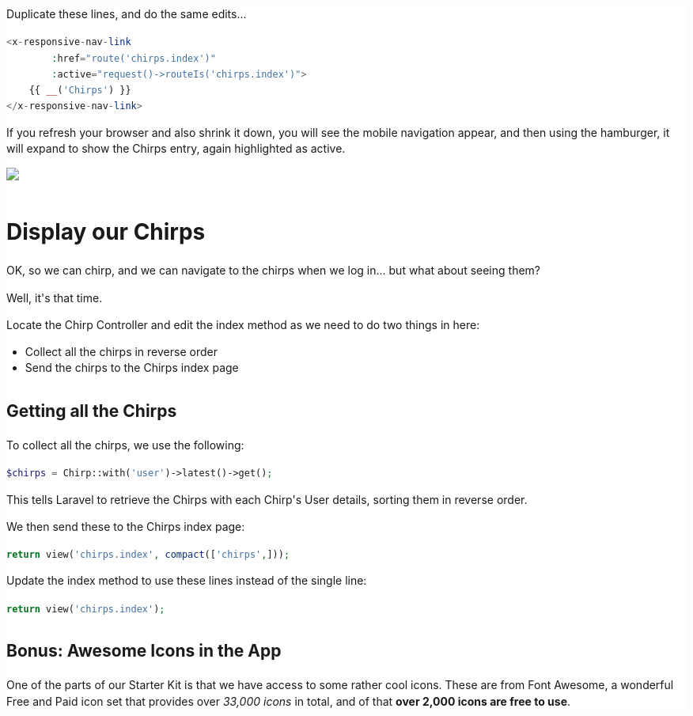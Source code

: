 Duplicate these lines, and do the same edits...

```php
<x-responsive-nav-link 
		:href="route('chirps.index')" 
		:active="request()->routeIs('chirps.index')">  
    {{ __('Chirps') }}  
</x-responsive-nav-link>
```

If you refresh your browser and also shrink it down, you will see the mobile navigation appear, and then using the hamburger, it will expand to show the Chirps entry, again highlighted as active.

![](../assets/S10-Laravel-v12-BootCamp-Part-2-20240920172149440.png)

# Display our Chirps

OK, so we can chirp, and we can navigate to the chirps when we log in... but what about 
seeing them?

Well, it's that time.

Locate the Chirp Controller and edit the index method as we need to do two things in here:

- Collect all the chirps in reverse order
- Send the chirps to the Chirps index page

## Getting all the Chirps

To collect all the chirps, we use the following:

```php
$chirps = Chirp::with('user')->latest()->get();
```

This tells Laravel to retrieve the Chirps with each Chirp's User details, sorting them in reverse order.

We then send these to the Chirps index page:

```php
return view('chirps.index', compact(['chirps',]));
```

Update the index method to use these lines instead of the single line:

```php
return view('chirps.index');
```


## Bonus: Awesome Icons in the App

One of the parts of our Starter Kit is that we have access to some rather cool icons. These are from Font Awesome, a wonderful Free and Paid icon set that provides over *33,000 icons* in total, and of that **over 2,000 icons are free to use**.
